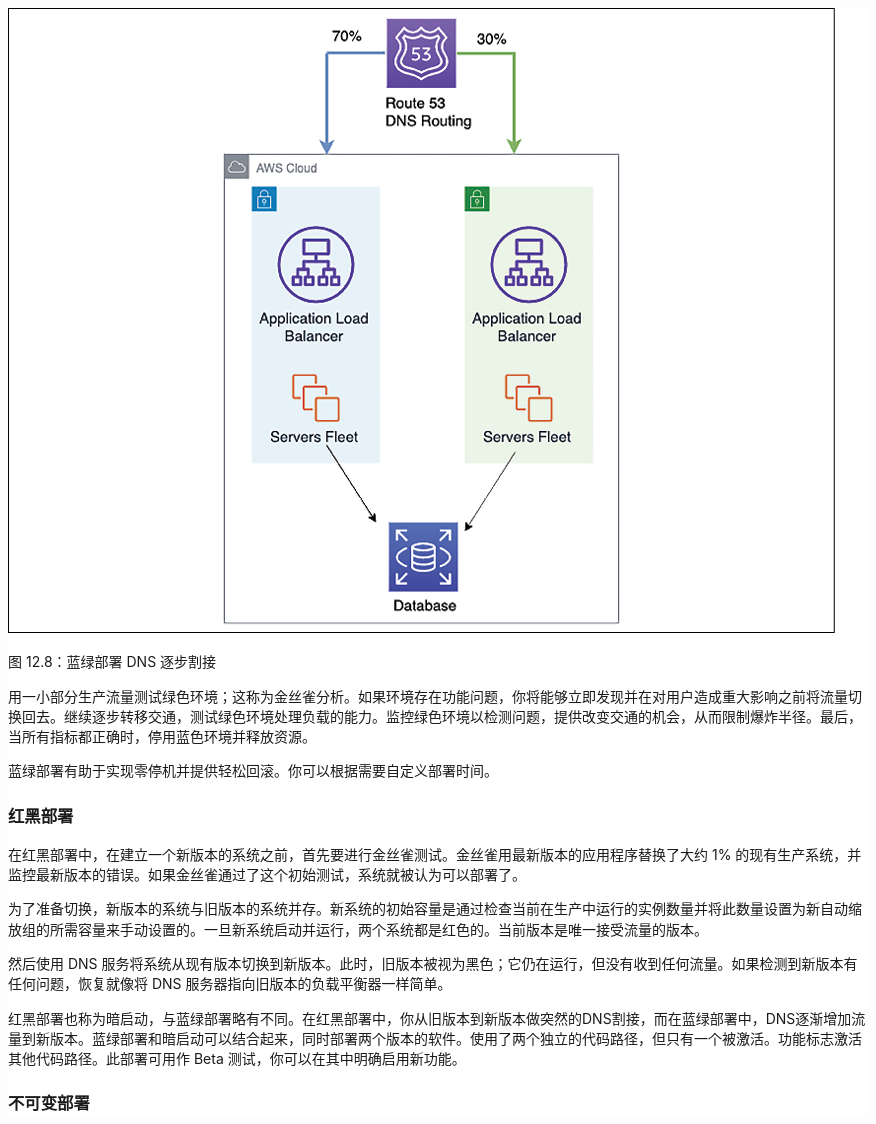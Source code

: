 ![12-8.png](./images/12/12-8.png)

图 12.8：蓝绿部署 DNS 逐步割接

用一小部分生产流量测试绿色环境；这称为金丝雀分析。如果环境存在功能问题，你将能够立即发现并在对用户造成重大影响之前将流量切换回去。继续逐步转移交通，测试绿色环境处理负载的能力。监控绿色环境以检测问题，提供改变交通的机会，从而限制爆炸半径。最后，当所有指标都正确时，停用蓝色环境并释放资源。

蓝绿部署有助于实现零停机并提供轻松回滚。你可以根据需要自定义部署时间。

### 红黑部署

在红黑部署中，在建立一个新版本的系统之前，首先要进行金丝雀测试。金丝雀用最新版本的应用程序替换了大约 1% 的现有生产系统，并监控最新版本的错误。如果金丝雀通过了这个初始测试，系统就被认为可以部署了。

为了准备切换，新版本的系统与旧版本的系统并存。新系统的初始容量是通过检查当前在生产中运行的实例数量并将此数量设置为新自动缩放组的所需容量来手动设置的。一旦新系统启动并运行，两个系统都是红色的。当前版本是唯一接受流量的版本。

然后使用 DNS 服务将系统从现有版本切换到新版本。此时，旧版本被视为黑色；它仍在运行，但没有收到任何流量。如果检测到新版本有任何问题，恢复就像将 DNS 服务器指向旧版本的负载平衡器一样简单。

红黑部署也称为暗启动，与蓝绿部署略有不同。在红黑部署中，你从旧版本到新版本做突然的DNS割接，而在蓝绿部署中，DNS逐渐增加流量到新版本。蓝绿部署和暗启动可以结合起来，同时部署两个版本的软件。使用了两个独立的代码路径，但只有一个被激活。功能标志激活其他代码路径。此部署可用作 Beta 测试，你可以在其中明确启用新功能。

### 不可变部署
